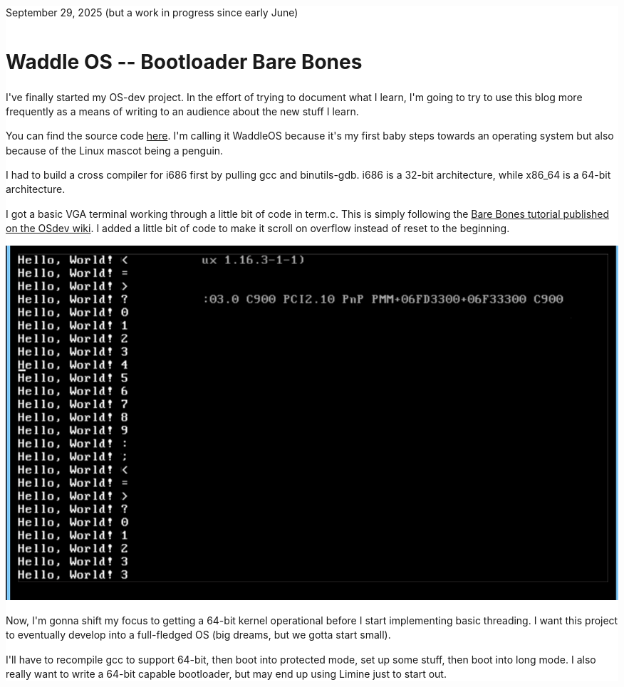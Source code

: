 

September 29, 2025 (but a work in progress since early June)

# Waddle OS -- Bootloader Bare Bones

I've finally started my OS-dev project. In the effort of trying to document what I learn, I'm going to try to use this blog more frequently as a means of writing to an audience about the new stuff I learn.

You can find the source code [here](https://github.com/IshDeshpa/WaddleOS). I'm calling it WaddleOS because it's my first baby steps towards an operating system but also because of the Linux mascot being a penguin.

I had to build a cross compiler for i686 first by pulling gcc and binutils-gdb. i686 is a 32-bit architecture, while x86_64 is a 64-bit architecture.

I got a basic VGA terminal working through a little bit of code in term.c. This is simply following the [Bare Bones tutorial published on the OSdev wiki](https://wiki.osdev.org/User:Zesterer/Bare_Bones). I added a little bit of code to make it scroll on overflow instead of reset to the beginning.

![Hello, World!](hello-world-boot.png)

Now, I'm gonna shift my focus to getting a 64-bit kernel operational before I start implementing basic threading. I want this project to eventually develop into a full-fledged OS (big dreams, but we gotta start small).

I'll have to recompile gcc to support 64-bit, then boot into protected mode, set up some stuff, then boot into long mode. I also really want to write a 64-bit capable bootloader, but may end up using Limine just to start out.
